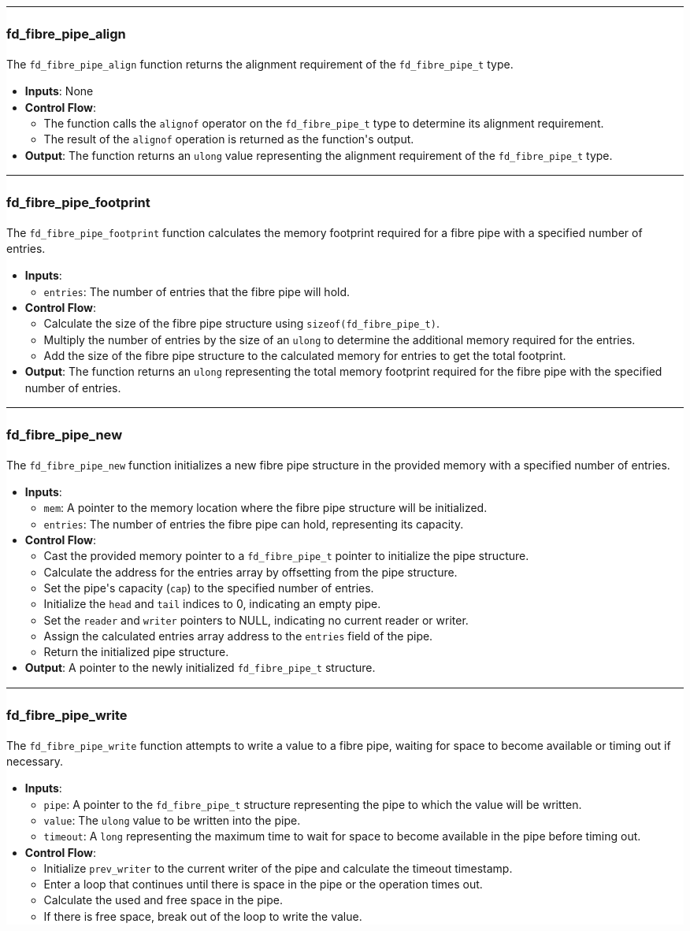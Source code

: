 
---
### fd\_fibre\_pipe\_align
The `fd_fibre_pipe_align` function returns the alignment requirement of the `fd_fibre_pipe_t` type.
- **Inputs**: None
- **Control Flow**:
    - The function calls the `alignof` operator on the `fd_fibre_pipe_t` type to determine its alignment requirement.
    - The result of the `alignof` operation is returned as the function's output.
- **Output**: The function returns an `ulong` value representing the alignment requirement of the `fd_fibre_pipe_t` type.


---
### fd\_fibre\_pipe\_footprint
The `fd_fibre_pipe_footprint` function calculates the memory footprint required for a fibre pipe with a specified number of entries.
- **Inputs**:
    - `entries`: The number of entries that the fibre pipe will hold.
- **Control Flow**:
    - Calculate the size of the fibre pipe structure using `sizeof(fd_fibre_pipe_t)`.
    - Multiply the number of entries by the size of an `ulong` to determine the additional memory required for the entries.
    - Add the size of the fibre pipe structure to the calculated memory for entries to get the total footprint.
- **Output**: The function returns an `ulong` representing the total memory footprint required for the fibre pipe with the specified number of entries.


---
### fd\_fibre\_pipe\_new
The `fd_fibre_pipe_new` function initializes a new fibre pipe structure in the provided memory with a specified number of entries.
- **Inputs**:
    - `mem`: A pointer to the memory location where the fibre pipe structure will be initialized.
    - `entries`: The number of entries the fibre pipe can hold, representing its capacity.
- **Control Flow**:
    - Cast the provided memory pointer to a `fd_fibre_pipe_t` pointer to initialize the pipe structure.
    - Calculate the address for the entries array by offsetting from the pipe structure.
    - Set the pipe's capacity (`cap`) to the specified number of entries.
    - Initialize the `head` and `tail` indices to 0, indicating an empty pipe.
    - Set the `reader` and `writer` pointers to NULL, indicating no current reader or writer.
    - Assign the calculated entries array address to the `entries` field of the pipe.
    - Return the initialized pipe structure.
- **Output**: A pointer to the newly initialized `fd_fibre_pipe_t` structure.


---
### fd\_fibre\_pipe\_write
The `fd_fibre_pipe_write` function attempts to write a value to a fibre pipe, waiting for space to become available or timing out if necessary.
- **Inputs**:
    - `pipe`: A pointer to the `fd_fibre_pipe_t` structure representing the pipe to which the value will be written.
    - `value`: The `ulong` value to be written into the pipe.
    - `timeout`: A `long` representing the maximum time to wait for space to become available in the pipe before timing out.
- **Control Flow**:
    - Initialize `prev_writer` to the current writer of the pipe and calculate the timeout timestamp.
    - Enter a loop that continues until there is space in the pipe or the operation times out.
    - Calculate the used and free space in the pipe.
    - If there is free space, break out of the loop to write the value.